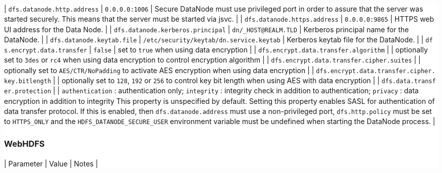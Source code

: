 | `dfs.datanode.http.address`                      | `0.0.0.0:1006`                           | Secure DataNode must use privileged port in order to assure that the server was started securely. This means that the server must be started via jsvc.                                                                                                                                                                                                                                                                                                                                                                       |
| `dfs.datanode.https.address`                     | `0.0.0.0:9865`                          | HTTPS web UI address for the Data Node.                                                                                                                                                                                                                                                                                                                                                                                                                                                                                  |
| `dfs.datanode.kerberos.principal`                | `dn/_HOST@REALM.TLD`                     | Kerberos principal name for the DataNode.                                                                                                                                                                                                                                                                                                                                                                                                                                                                                    |
| `dfs.datanode.keytab.file`                       | `/etc/security/keytab/dn.service.keytab` | Kerberos keytab file for the DataNode.                                                                                                                                                                                                                                                                                                                                                                                                                                                                                       |
| `dfs.encrypt.data.transfer`                      | `false`                                  | set to `true` when using data encryption                                                                                                                                                                                                                                                                                                                                                                                                                                                                                     |
| `dfs.encrypt.data.transfer.algorithm`            |                                          | optionally set to `3des` or `rc4` when using data encryption to control encryption algorithm                                                                                                                                                                                                                                                                                                                                                                                                                                 |
| `dfs.encrypt.data.transfer.cipher.suites`        |                                          | optionally set to `AES/CTR/NoPadding` to activate AES encryption when using data encryption                                                                                                                                                                                                                                                                                                                                                                                                                                  |
| `dfs.encrypt.data.transfer.cipher.key.bitlength` |                                          | optionally set to `128`, `192` or `256` to control key bit length when using AES with data encryption                                                                                                                                                                                                                                                                                                                                                                                                                        |
| `dfs.data.transfer.protection`                   |                                          | `authentication` : authentication only; `integrity` : integrity check in addition to authentication; `privacy` : data encryption in addition to integrity This property is unspecified by default. Setting this property enables SASL for authentication of data transfer protocol. If this is enabled, then `dfs.datanode.address` must use a non-privileged port, `dfs.http.policy` must be set to `HTTPS_ONLY` and the `HDFS_DATANODE_SECURE_USER` environment variable must be undefined when starting the DataNode process. |

### WebHDFS

| Parameter                                   | Value                                      | Notes                                                                                                                                                                     |